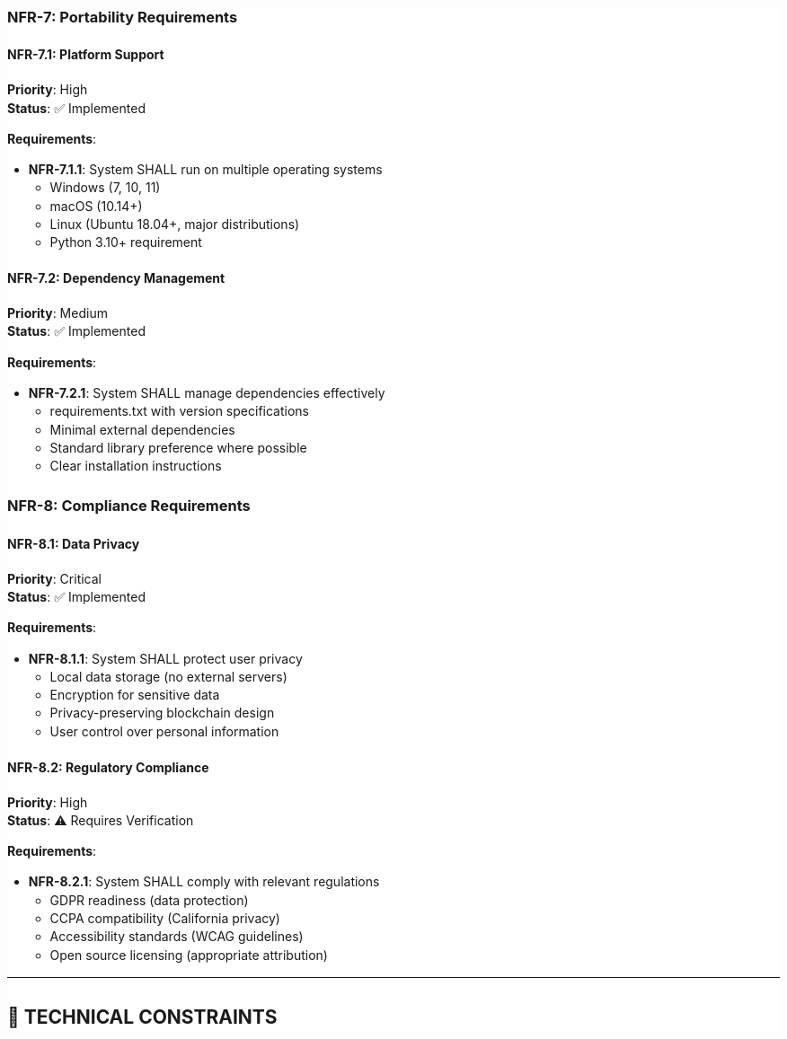 ### NFR-7: Portability Requirements

#### NFR-7.1: Platform Support
**Priority**: High  
**Status**: ✅ Implemented

**Requirements**:
- **NFR-7.1.1**: System SHALL run on multiple operating systems
  - Windows (7, 10, 11)
  - macOS (10.14+)
  - Linux (Ubuntu 18.04+, major distributions)
  - Python 3.10+ requirement

#### NFR-7.2: Dependency Management
**Priority**: Medium  
**Status**: ✅ Implemented

**Requirements**:
- **NFR-7.2.1**: System SHALL manage dependencies effectively
  - requirements.txt with version specifications
  - Minimal external dependencies
  - Standard library preference where possible
  - Clear installation instructions

### NFR-8: Compliance Requirements

#### NFR-8.1: Data Privacy
**Priority**: Critical  
**Status**: ✅ Implemented

**Requirements**:
- **NFR-8.1.1**: System SHALL protect user privacy
  - Local data storage (no external servers)
  - Encryption for sensitive data
  - Privacy-preserving blockchain design
  - User control over personal information

#### NFR-8.2: Regulatory Compliance
**Priority**: High  
**Status**: ⚠️ Requires Verification

**Requirements**:
- **NFR-8.2.1**: System SHALL comply with relevant regulations
  - GDPR readiness (data protection)
  - CCPA compatibility (California privacy)
  - Accessibility standards (WCAG guidelines)
  - Open source licensing (appropriate attribution)

---

## 🔧 TECHNICAL CONSTRAINTS
